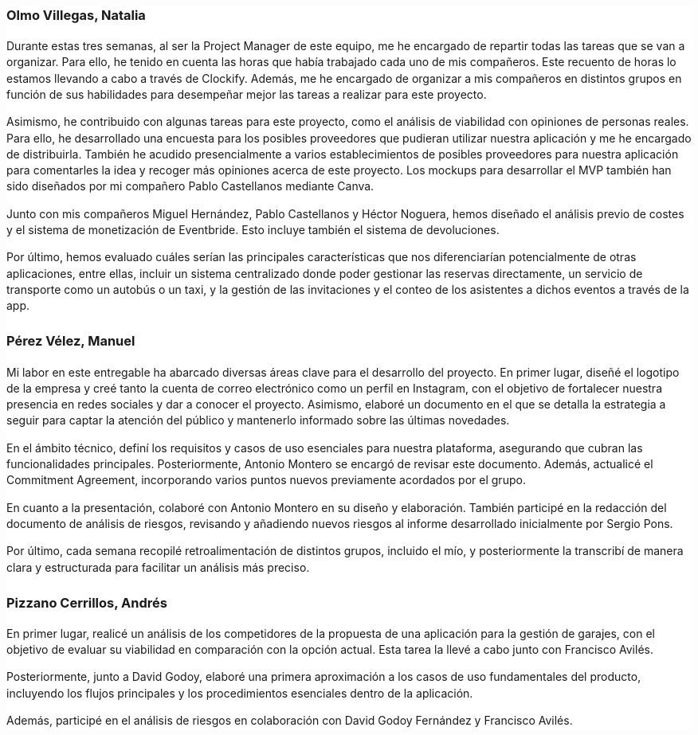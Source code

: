 ### Olmo Villegas, Natalia

Durante estas tres semanas, al ser la Project Manager de este equipo, me he encargado de repartir todas las tareas que se van a organizar. Para ello, he tenido en cuenta las horas que había trabajado cada uno de mis compañeros. Este recuento de horas lo estamos llevando a cabo a través de Clockify. Además, me he encargado de organizar a mis compañeros en distintos grupos en función de sus habilidades para desempeñar mejor las tareas a realizar para este proyecto.

Asimismo, he contribuido con algunas tareas para este proyecto, como el análisis de viabilidad con opiniones de personas reales. Para ello, he desarrollado una encuesta para los posibles proveedores que pudieran utilizar nuestra aplicación y me he encargado de distribuirla. También he acudido presencialmente a varios establecimientos de posibles proveedores para nuestra aplicación para comentarles la idea y recoger más opiniones acerca de este proyecto. Los mockups para desarrollar el MVP también han sido diseñados por mi compañero Pablo Castellanos mediante Canva.

Junto con mis compañeros Miguel Hernández, Pablo Castellanos y Héctor Noguera, hemos diseñado el análisis previo de costes y el sistema de monetización de Eventbride. Esto incluye también el sistema de devoluciones.

Por último, hemos evaluado cuáles serían las principales características que nos diferenciarían potencialmente de otras aplicaciones, entre ellas, incluir un sistema centralizado donde poder gestionar las reservas directamente, un servicio de transporte como un autobús o un taxi, y la gestión de las invitaciones y el conteo de los asistentes a dichos eventos a través de la app.

### Pérez Vélez, Manuel

Mi labor en este entregable ha abarcado diversas áreas clave para el desarrollo del proyecto. En primer lugar, diseñé el logotipo de la empresa y creé tanto la cuenta de correo electrónico como un perfil en Instagram, con el objetivo de fortalecer nuestra presencia en redes sociales y dar a conocer el proyecto. Asimismo, elaboré un documento en el que se detalla la estrategia a seguir para captar la atención del público y mantenerlo informado sobre las últimas novedades. 

En el ámbito técnico, definí los requisitos y casos de uso esenciales para nuestra plataforma, asegurando que cubran las funcionalidades principales. Posteriormente, Antonio Montero se encargó de revisar este documento. Además, actualicé el Commitment Agreement, incorporando varios puntos nuevos previamente acordados por el grupo. 

En cuanto a la presentación, colaboré con Antonio Montero en su diseño y elaboración. También participé en la redacción del documento de análisis de riesgos, revisando y añadiendo nuevos riesgos al informe desarrollado inicialmente por Sergio Pons. 

Por último, cada semana recopilé retroalimentación de distintos grupos, incluido el mío, y posteriormente la transcribí de manera clara y estructurada para facilitar un análisis más preciso.

### Pizzano Cerrillos, Andrés

En primer lugar, realicé un análisis de los competidores de la propuesta de una aplicación para la gestión de garajes, con el objetivo de evaluar su viabilidad en comparación con la opción actual. Esta tarea la llevé a cabo junto con Francisco Avilés.

Posteriormente, junto a David Godoy, elaboré una primera aproximación a los casos de uso fundamentales del producto, incluyendo los flujos principales y los procedimientos esenciales dentro de la aplicación.

Además, participé en el análisis de riesgos en colaboración con David Godoy Fernández y Francisco Avilés.
